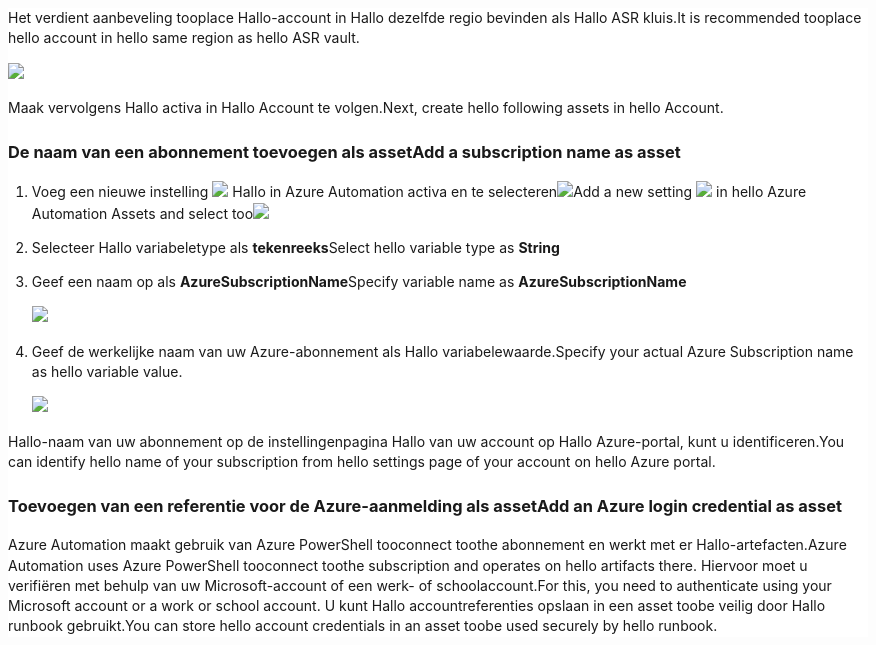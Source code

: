 <span data-ttu-id="46e79-136">Het verdient aanbeveling tooplace Hallo-account in Hallo dezelfde regio bevinden als Hallo ASR kluis.</span><span class="sxs-lookup"><span data-stu-id="46e79-136">It is recommended tooplace hello account in hello same region as hello ASR vault.</span></span>

![](media/site-recovery-runbook-automation/03.png)

<span data-ttu-id="46e79-137">Maak vervolgens Hallo activa in Hallo Account te volgen.</span><span class="sxs-lookup"><span data-stu-id="46e79-137">Next, create hello following assets in hello Account.</span></span>

### <a name="add-a-subscription-name-as-asset"></a><span data-ttu-id="46e79-138">De naam van een abonnement toevoegen als asset</span><span class="sxs-lookup"><span data-stu-id="46e79-138">Add a subscription name as asset</span></span>
1. <span data-ttu-id="46e79-139">Voeg een nieuwe instelling ![](media/site-recovery-runbook-automation/04.png) Hallo in Azure Automation activa en te selecteren![](media/site-recovery-runbook-automation/05.png)</span><span class="sxs-lookup"><span data-stu-id="46e79-139">Add a new setting ![](media/site-recovery-runbook-automation/04.png) in hello Azure Automation Assets and select too![](media/site-recovery-runbook-automation/05.png)</span></span>
2. <span data-ttu-id="46e79-140">Selecteer Hallo variabeletype als **tekenreeks**</span><span class="sxs-lookup"><span data-stu-id="46e79-140">Select hello variable type as **String**</span></span>
3. <span data-ttu-id="46e79-141">Geef een naam op als **AzureSubscriptionName**</span><span class="sxs-lookup"><span data-stu-id="46e79-141">Specify variable name as **AzureSubscriptionName**</span></span>

   ![](media/site-recovery-runbook-automation/06.png)
4. <span data-ttu-id="46e79-142">Geef de werkelijke naam van uw Azure-abonnement als Hallo variabelewaarde.</span><span class="sxs-lookup"><span data-stu-id="46e79-142">Specify your actual Azure Subscription name as hello variable value.</span></span>

   ![](media/site-recovery-runbook-automation/07_1.png)

<span data-ttu-id="46e79-143">Hallo-naam van uw abonnement op de instellingenpagina Hallo van uw account op Hallo Azure-portal, kunt u identificeren.</span><span class="sxs-lookup"><span data-stu-id="46e79-143">You can identify hello name of your subscription from hello settings page of your account on hello Azure portal.</span></span>

### <a name="add-an-azure-login-credential-as-asset"></a><span data-ttu-id="46e79-144">Toevoegen van een referentie voor de Azure-aanmelding als asset</span><span class="sxs-lookup"><span data-stu-id="46e79-144">Add an Azure login credential as asset</span></span>
<span data-ttu-id="46e79-145">Azure Automation maakt gebruik van Azure PowerShell tooconnect toothe abonnement en werkt met er Hallo-artefacten.</span><span class="sxs-lookup"><span data-stu-id="46e79-145">Azure Automation uses Azure PowerShell tooconnect toothe subscription and operates on hello artifacts there.</span></span> <span data-ttu-id="46e79-146">Hiervoor moet u verifiëren met behulp van uw Microsoft-account of een werk- of schoolaccount.</span><span class="sxs-lookup"><span data-stu-id="46e79-146">For this, you need to authenticate using your Microsoft account or a work or school account.</span></span>
<span data-ttu-id="46e79-147">U kunt Hallo accountreferenties opslaan in een asset toobe veilig door Hallo runbook gebruikt.</span><span class="sxs-lookup"><span data-stu-id="46e79-147">You can store hello account credentials in an asset toobe used securely by hello runbook.</span></span>

